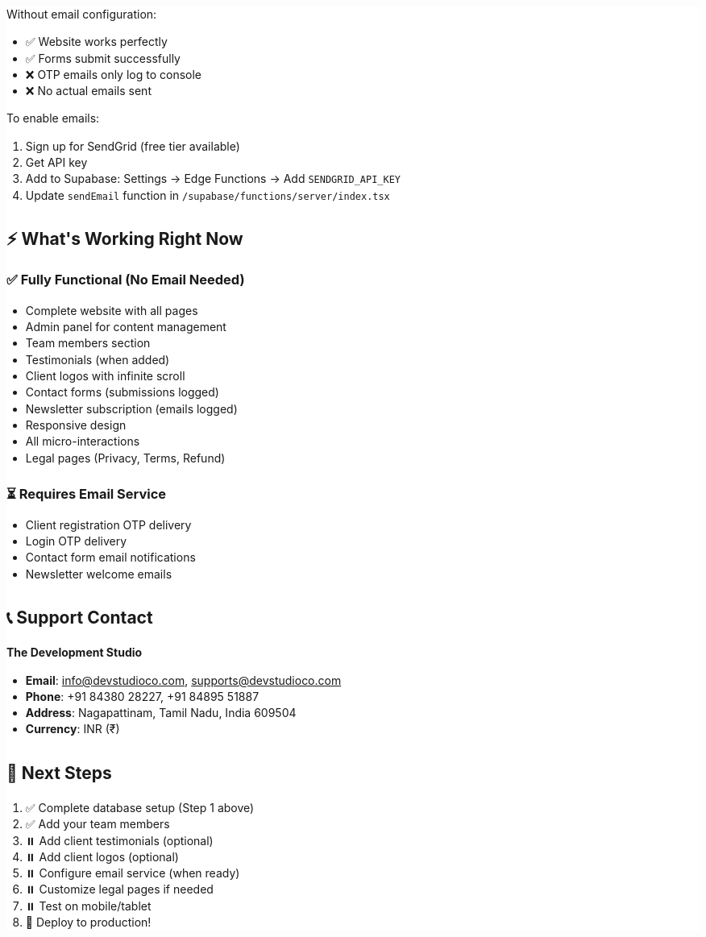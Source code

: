 Without email configuration:
- ✅ Website works perfectly
- ✅ Forms submit successfully
- ❌ OTP emails only log to console
- ❌ No actual emails sent

To enable emails:
1. Sign up for SendGrid (free tier available)
2. Get API key
3. Add to Supabase: Settings → Edge Functions → Add `SENDGRID_API_KEY`
4. Update `sendEmail` function in `/supabase/functions/server/index.tsx`

## ⚡ What's Working Right Now

### ✅ Fully Functional (No Email Needed)
- Complete website with all pages
- Admin panel for content management
- Team members section
- Testimonials (when added)
- Client logos with infinite scroll
- Contact forms (submissions logged)
- Newsletter subscription (emails logged)
- Responsive design
- All micro-interactions
- Legal pages (Privacy, Terms, Refund)

### ⏳ Requires Email Service
- Client registration OTP delivery
- Login OTP delivery  
- Contact form email notifications
- Newsletter welcome emails

## 📞 Support Contact

**The Development Studio**
- **Email**: info@devstudioco.com, supports@devstudioco.com
- **Phone**: +91 84380 28227, +91 84895 51887
- **Address**: Nagapattinam, Tamil Nadu, India 609504
- **Currency**: INR (₹)

## 🎯 Next Steps

1. ✅ Complete database setup (Step 1 above)
2. ✅ Add your team members
3. ⏸️ Add client testimonials (optional)
4. ⏸️ Add client logos (optional)
5. ⏸️ Configure email service (when ready)
6. ⏸️ Customize legal pages if needed
7. ⏸️ Test on mobile/tablet
8. 🚀 Deploy to production!

